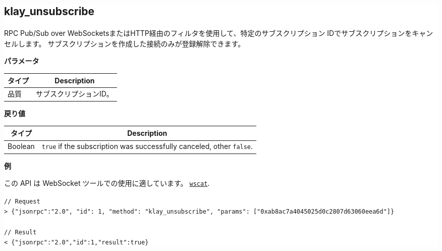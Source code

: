 



## klay_unsubscribe <a id="klay_unsubscribe"></a>

RPC Pub/Sub over WebSocketsまたはHTTP経由のフィルタを使用して、特定のサブスクリプション IDでサブスクリプションをキャンセルします。 サブスクリプションを作成した接続のみが登録解除できます。

**パラメータ**

| タイプ | Description  |
| --- | ------------ |
| 品質  | サブスクリプションID。 |


**戻り値**

| タイプ     | Description                                                          |
| ------- | -------------------------------------------------------------------- |
| Boolean | `true` if the subscription was successfully canceled, other `false`. |


**例**

この API は WebSocket ツールでの使用に適しています。 [`wscat`](https://www.npmjs.com/package/wscat).



```shell
// Request
> {"jsonrpc":"2.0", "id": 1, "method": "klay_unsubscribe", "params": ["0xab8ac7a4045025d0c2807d63060eea6d"]}

// Result
< {"jsonrpc":"2.0","id":1,"result":true}
```
